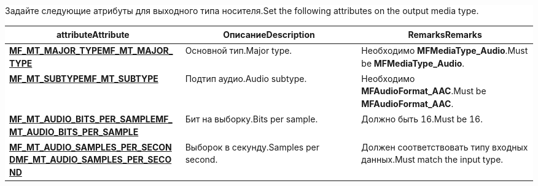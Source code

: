 <span data-ttu-id="7840d-139">Задайте следующие атрибуты для выходного типа носителя.</span><span class="sxs-lookup"><span data-stu-id="7840d-139">Set the following attributes on the output media type.</span></span>



<table>
<colgroup>
<col style="width: 33%" />
<col style="width: 33%" />
<col style="width: 33%" />
</colgroup>
<thead>
<tr class="header">
<th><span data-ttu-id="7840d-140">attribute</span><span class="sxs-lookup"><span data-stu-id="7840d-140">Attribute</span></span></th>
<th><span data-ttu-id="7840d-141">Описание</span><span class="sxs-lookup"><span data-stu-id="7840d-141">Description</span></span></th>
<th><span data-ttu-id="7840d-142">Remarks</span><span class="sxs-lookup"><span data-stu-id="7840d-142">Remarks</span></span></th>
</tr>
</thead>
<tbody>
<tr class="odd">
<td><span data-ttu-id="7840d-143"><a href="mf-mt-major-type-attribute.md"><strong>MF_MT_MAJOR_TYPE</strong></a></span><span class="sxs-lookup"><span data-stu-id="7840d-143"><a href="mf-mt-major-type-attribute.md"><strong>MF_MT_MAJOR_TYPE</strong></a></span></span></td>
<td><span data-ttu-id="7840d-144">Основной тип.</span><span class="sxs-lookup"><span data-stu-id="7840d-144">Major type.</span></span></td>
<td><span data-ttu-id="7840d-145">Необходимо <strong>MFMediaType_Audio</strong>.</span><span class="sxs-lookup"><span data-stu-id="7840d-145">Must be <strong>MFMediaType_Audio</strong>.</span></span></td>
</tr>
<tr class="even">
<td><span data-ttu-id="7840d-146"><a href="mf-mt-subtype-attribute.md"><strong>MF_MT_SUBTYPE</strong></a></span><span class="sxs-lookup"><span data-stu-id="7840d-146"><a href="mf-mt-subtype-attribute.md"><strong>MF_MT_SUBTYPE</strong></a></span></span></td>
<td><span data-ttu-id="7840d-147">Подтип аудио.</span><span class="sxs-lookup"><span data-stu-id="7840d-147">Audio subtype.</span></span></td>
<td><span data-ttu-id="7840d-148">Необходимо <strong>MFAudioFormat_AAC</strong>.</span><span class="sxs-lookup"><span data-stu-id="7840d-148">Must be <strong>MFAudioFormat_AAC</strong>.</span></span></td>
</tr>
<tr class="odd">
<td><span data-ttu-id="7840d-149"><a href="mf-mt-audio-bits-per-sample-attribute.md"><strong>MF_MT_AUDIO_BITS_PER_SAMPLE</strong></a></span><span class="sxs-lookup"><span data-stu-id="7840d-149"><a href="mf-mt-audio-bits-per-sample-attribute.md"><strong>MF_MT_AUDIO_BITS_PER_SAMPLE</strong></a></span></span></td>
<td><span data-ttu-id="7840d-150">Бит на выборку.</span><span class="sxs-lookup"><span data-stu-id="7840d-150">Bits per sample.</span></span></td>
<td><span data-ttu-id="7840d-151">Должно быть 16.</span><span class="sxs-lookup"><span data-stu-id="7840d-151">Must be 16.</span></span></td>
</tr>
<tr class="even">
<td><span data-ttu-id="7840d-152"><a href="mf-mt-audio-samples-per-second-attribute.md"><strong>MF_MT_AUDIO_SAMPLES_PER_SECOND</strong></a></span><span class="sxs-lookup"><span data-stu-id="7840d-152"><a href="mf-mt-audio-samples-per-second-attribute.md"><strong>MF_MT_AUDIO_SAMPLES_PER_SECOND</strong></a></span></span></td>
<td><span data-ttu-id="7840d-153">Выборок в секунду.</span><span class="sxs-lookup"><span data-stu-id="7840d-153">Samples per second.</span></span></td>
<td><span data-ttu-id="7840d-154">Должен соответствовать типу входных данных.</span><span class="sxs-lookup"><span data-stu-id="7840d-154">Must match the input type.</span></span></td>
</tr>
<tr class="odd">
